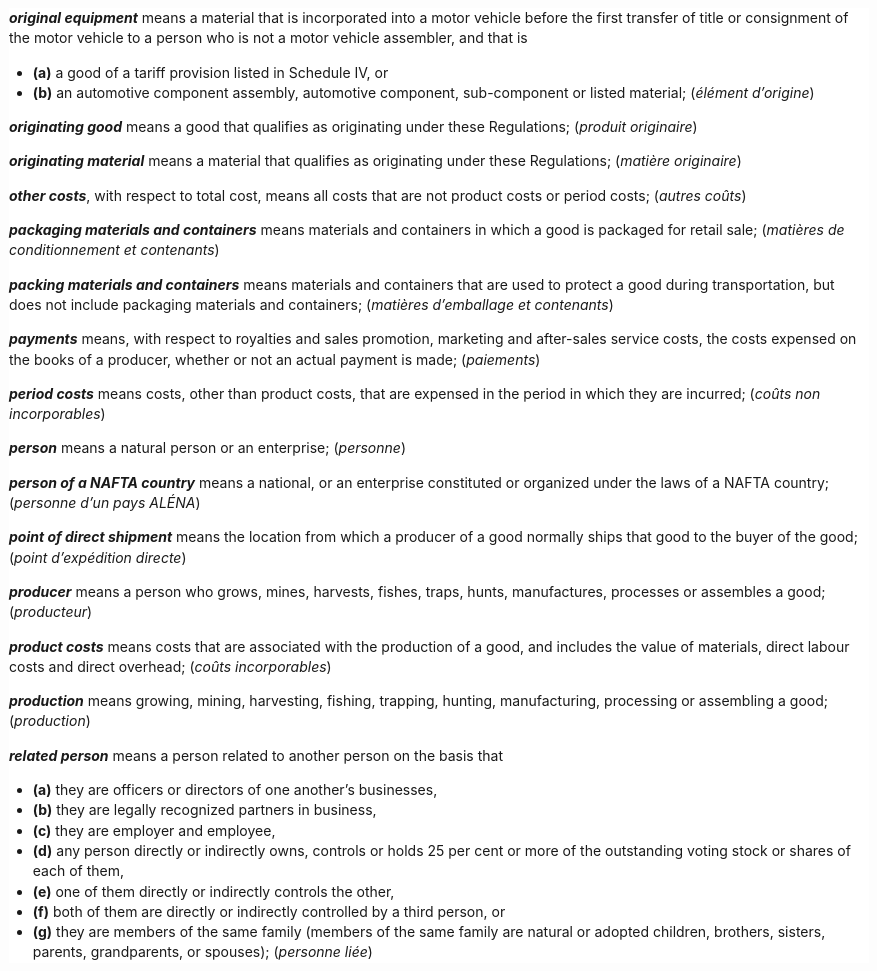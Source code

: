 ***original equipment*** means a material that is incorporated into a motor vehicle before the first transfer of title or consignment of the motor vehicle to a person who is not a motor vehicle assembler, and that is
- **(a)** a good of a tariff provision listed in Schedule IV, or
- **(b)** an automotive component assembly, automotive component, sub-component or listed material; (*élément d’origine*)

***originating good*** means a good that qualifies as originating under these Regulations; (*produit originaire*)

***originating material*** means a material that qualifies as originating under these Regulations; (*matière originaire*)

***other costs***, with respect to total cost, means all costs that are not product costs or period costs; (*autres coûts*)

***packaging materials and containers*** means materials and containers in which a good is packaged for retail sale; (*matières de conditionnement et contenants*)

***packing materials and containers*** means materials and containers that are used to protect a good during transportation, but does not include packaging materials and containers; (*matières d’emballage et contenants*)

***payments*** means, with respect to royalties and sales promotion, marketing and after-sales service costs, the costs expensed on the books of a producer, whether or not an actual payment is made; (*paiements*)

***period costs*** means costs, other than product costs, that are expensed in the period in which they are incurred; (*coûts non incorporables*)

***person*** means a natural person or an enterprise; (*personne*)

***person of a NAFTA country*** means a national, or an enterprise constituted or organized under the laws of a NAFTA country; (*personne d’un pays ALÉNA*)

***point of direct shipment*** means the location from which a producer of a good normally ships that good to the buyer of the good; (*point d’expédition directe*)

***producer*** means a person who grows, mines, harvests, fishes, traps, hunts, manufactures, processes or assembles a good; (*producteur*)

***product costs*** means costs that are associated with the production of a good, and includes the value of materials, direct labour costs and direct overhead; (*coûts incorporables*)

***production*** means growing, mining, harvesting, fishing, trapping, hunting, manufacturing, processing or assembling a good; (*production*)

***related person*** means a person related to another person on the basis that
- **(a)** they are officers or directors of one another’s businesses,
- **(b)** they are legally recognized partners in business,
- **(c)** they are employer and employee,
- **(d)** any person directly or indirectly owns, controls or holds 25 per cent or more of the outstanding voting stock or shares of each of them,
- **(e)** one of them directly or indirectly controls the other,
- **(f)** both of them are directly or indirectly controlled by a third person, or
- **(g)** they are members of the same family (members of the same family are natural or adopted children, brothers, sisters, parents, grandparents, or spouses); (*personne liée*)
